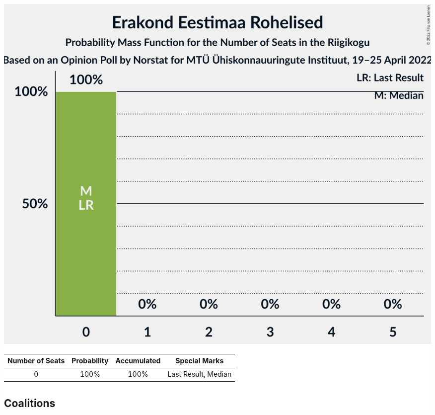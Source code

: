 ![Graph with seats probability mass function not yet produced](2022-04-25-Norstat-seats-pmf-erakondeestimaarohelised.png "Seats Probability Mass Function")

| Number of Seats | Probability | Accumulated | Special Marks |
|:---------------:|:-----------:|:-----------:|:-------------:|
| 0 | 100% | 100% | Last Result, Median |


## Coalitions
